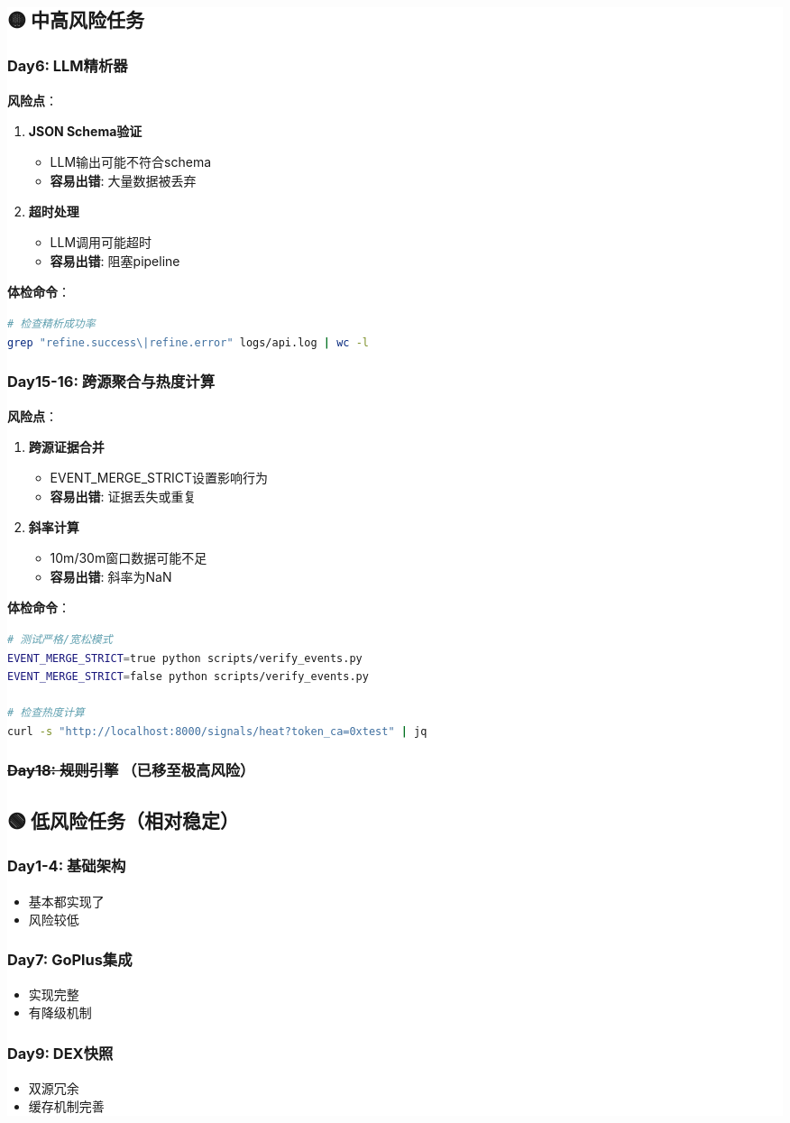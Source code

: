 ## 🟡 中高风险任务

### Day6: LLM精析器
**风险点**：
1. **JSON Schema验证**
   - LLM输出可能不符合schema
   - **容易出错**: 大量数据被丢弃

2. **超时处理**
   - LLM调用可能超时
   - **容易出错**: 阻塞pipeline

**体检命令**：
```bash
# 检查精析成功率
grep "refine.success\|refine.error" logs/api.log | wc -l
```

### Day15-16: 跨源聚合与热度计算
**风险点**：
1. **跨源证据合并**
   - EVENT_MERGE_STRICT设置影响行为
   - **容易出错**: 证据丢失或重复

2. **斜率计算**
   - 10m/30m窗口数据可能不足
   - **容易出错**: 斜率为NaN

**体检命令**：
```bash
# 测试严格/宽松模式
EVENT_MERGE_STRICT=true python scripts/verify_events.py
EVENT_MERGE_STRICT=false python scripts/verify_events.py

# 检查热度计算
curl -s "http://localhost:8000/signals/heat?token_ca=0xtest" | jq
```

### ~~Day18: 规则引擎~~ （已移至极高风险）

## 🟢 低风险任务（相对稳定）

### Day1-4: 基础架构
- 基本都实现了
- 风险较低

### Day7: GoPlus集成
- 实现完整
- 有降级机制

### Day9: DEX快照
- 双源冗余
- 缓存机制完善
